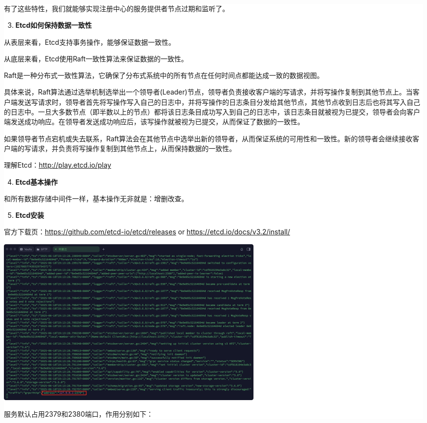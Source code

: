 有了这些特性，我们就能够实现注册中心的服务提供者节点过期和监听了。

3. **Etcd如何保持数据一致性**

从表层来看，Etcd支持事务操作，能够保证数据一致性。

从底层来看，Etcd使用Raft一致性算法来保证数据的一致性。

Raft是一种分布式一致性算法，它确保了分布式系统中的所有节点在任何时间点都能达成一致的数据视图。

具体来说，Raft算法通过选举机制选举出一个领导者(Leader)节点，领导者负责接收客户端的写请求，并将写操作复制到其他节点上。当客户端发送写请求时，领导者首先将写操作写入自己的日志中，并将写操作的日志条目分发给其他节点，其他节点收到日志后也将其写入自己的日志中。一旦大多数节点（即半数以上的节点）都将该日志条目成功写入到自己的日志中，该日志条目就被视为已提交，领导者会向客户端发送成功响应。在领导者发送成功响应后，该写操作就被视为已提交，从而保证了数据的一致性。

如果领导者节点宕机或失去联系，Raft算法会在其他节点中选举出新的领导者，从而保证系统的可用性和一致性。新的领导者会继续接收客户端的写请求，并负责将写操作复制到其他节点上，从而保持数据的一致性。

理解Etcd：http://play.etcd.io/play

4. **Etcd基本操作**

和所有数据存储中间件一样，基本操作无非就是：增删改查。

5. **Etcd安装**

官方下载页：https://github.com/etcd-io/etcd/releases or https://etcd.io/docs/v3.2/install/

<img src="assets/image-20250618191447151.png" alt="image-20250618191447151" style="zoom:50%;" />

服务默认占用2379和2380端口，作用分别如下：
